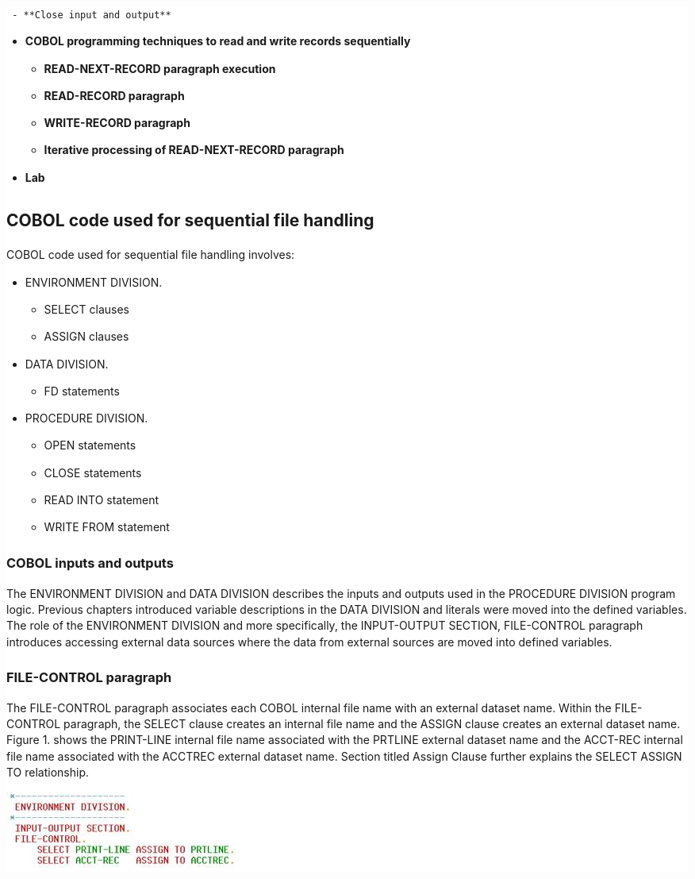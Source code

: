      - **Close input and output**

- **COBOL programming techniques to read and write records sequentially**

     - **READ-NEXT-RECORD paragraph execution**

     - **READ-RECORD paragraph**

     - **WRITE-RECORD paragraph**

     - **Iterative processing of READ-NEXT-RECORD paragraph**

- **Lab**


## COBOL code used for sequential file handling

COBOL code used for sequential file handling involves:

- ENVIRONMENT DIVISION.

    - SELECT clauses

    - ASSIGN clauses

- DATA DIVISION.

    - FD statements

- PROCEDURE DIVISION.

    - OPEN statements

    - CLOSE statements

    - READ INTO statement

    - WRITE FROM statement


### COBOL inputs and outputs

The ENVIRONMENT DIVISION and DATA DIVISION describes the inputs and outputs used in the PROCEDURE DIVISION program logic.  Previous chapters introduced variable descriptions in the DATA DIVISION and literals were moved into the defined variables.  The role of the ENVIRONMENT DIVISION and more specifically, the INPUT-OUTPUT SECTION, FILE-CONTROL paragraph introduces accessing external data sources where the data from external sources are moved into defined variables.

### FILE-CONTROL paragraph

The FILE-CONTROL paragraph associates each COBOL internal file name with an external dataset name.   Within the FILE-CONTROL paragraph, the SELECT clause creates an internal file name and the ASSIGN clause creates an external dataset name.  Figure  1. shows the PRINT-LINE internal file name associated with the PRTLINE external dataset name and the ACCT-REC internal file name associated with the ACCTREC external dataset name.  Section titled Assign Clause further explains the SELECT ASSIGN TO relationship.

![](Images/image125.jpg)
